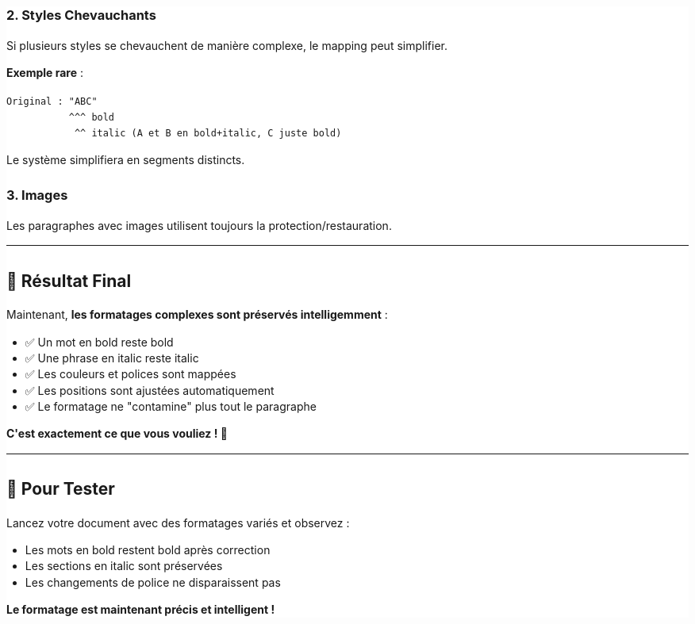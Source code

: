 ### 2. Styles Chevauchants
Si plusieurs styles se chevauchent de manière complexe, le mapping peut simplifier.

**Exemple rare** :
```
Original : "ABC"
           ^^^ bold
            ^^ italic (A et B en bold+italic, C juste bold)
```
Le système simplifiera en segments distincts.

### 3. Images
Les paragraphes avec images utilisent toujours la protection/restauration.

---

## 🎯 Résultat Final

Maintenant, **les formatages complexes sont préservés intelligemment** :
- ✅ Un mot en bold reste bold
- ✅ Une phrase en italic reste italic  
- ✅ Les couleurs et polices sont mappées
- ✅ Les positions sont ajustées automatiquement
- ✅ Le formatage ne "contamine" plus tout le paragraphe

**C'est exactement ce que vous vouliez ! 🎉**

---

## 🧪 Pour Tester

Lancez votre document avec des formatages variés et observez :
- Les mots en bold restent bold après correction
- Les sections en italic sont préservées
- Les changements de police ne disparaissent pas

**Le formatage est maintenant précis et intelligent !**

